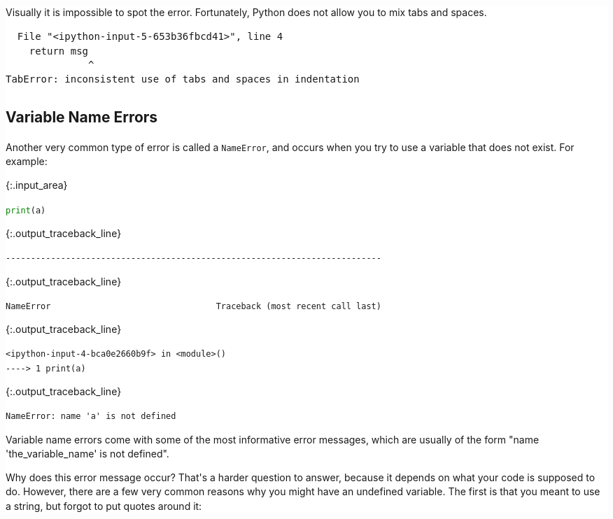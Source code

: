 
<p>Visually it is impossible to spot the error.
Fortunately, Python does not allow you to mix tabs and spaces.</p>
<div class="codehilite"><pre><span></span>  File &quot;&lt;ipython-input-5-653b36fbcd41&gt;&quot;, line 4
    return msg
              ^
TabError: inconsistent use of tabs and spaces in indentation
</pre></div>

</div>

</section>


## Variable Name Errors

Another very common type of error is called a `NameError`,
and occurs when you try to use a variable that does not exist.
For example:


{:.input_area}
```python
print(a)
```


{:.output_traceback_line}
```
---------------------------------------------------------------------------
```

{:.output_traceback_line}
```
NameError                                 Traceback (most recent call last)
```

{:.output_traceback_line}
```
<ipython-input-4-bca0e2660b9f> in <module>()
----> 1 print(a)

```

{:.output_traceback_line}
```
NameError: name 'a' is not defined
```


Variable name errors come with some of the most informative error messages,
which are usually of the form "name 'the_variable_name' is not defined".

Why does this error message occur?
That's a harder question to answer,
because it depends on what your code is supposed to do.
However,
there are a few very common reasons why you might have an undefined variable.
The first is that you meant to use a string, but forgot to put quotes around it:
